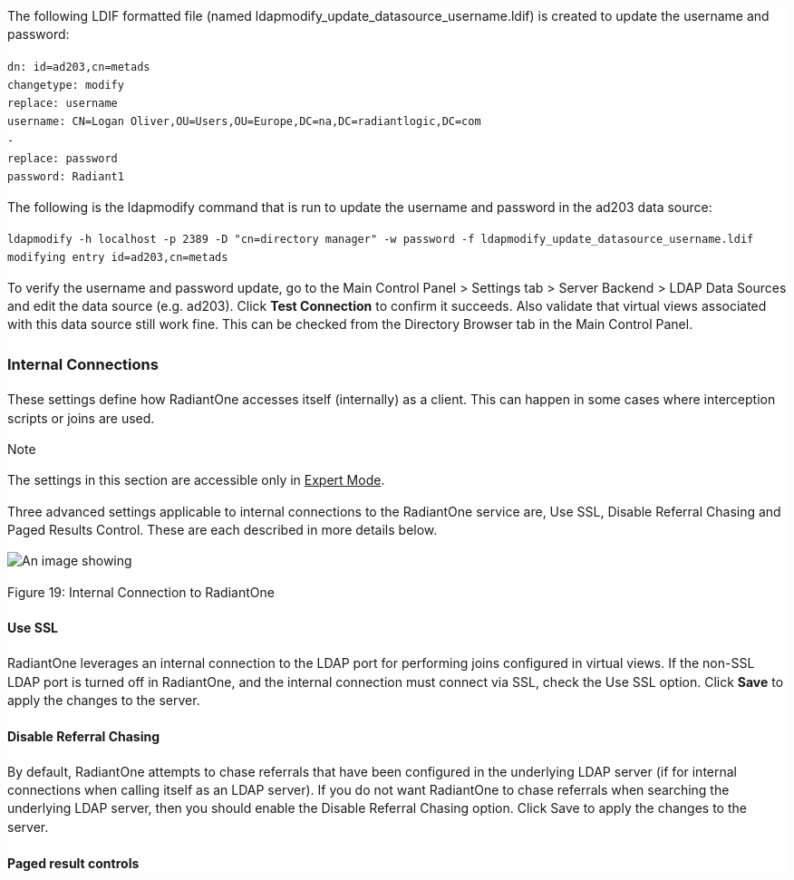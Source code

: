 The following LDIF formatted file (named ldapmodify_update_datasource_username.ldif) is created to update the username and password:

```
dn: id=ad203,cn=metads
changetype: modify
replace: username
username: CN=Logan Oliver,OU=Users,OU=Europe,DC=na,DC=radiantlogic,DC=com
-
replace: password
password: Radiant1
```

The following is the ldapmodify command that is run to update the username and password in the ad203 data source:

```
ldapmodify -h localhost -p 2389 -D "cn=directory manager" -w password -f ldapmodify_update_datasource_username.ldif
modifying entry id=ad203,cn=metads
```

To verify the username and password update, go to the Main Control Panel > Settings tab > Server Backend > LDAP Data Sources and edit the data source (e.g. ad203). Click **Test Connection** to confirm it succeeds. Also validate that virtual views associated with this data source still work fine. This can be checked from the Directory Browser tab in the Main Control Panel.

### Internal Connections

These settings define how RadiantOne accesses itself (internally) as a client. This can happen in some cases where interception scripts or joins are used. 

>[!note]
>The settings in this section are accessible only in [Expert Mode](introduction#expert-mode).

Three advanced settings applicable to internal connections to the RadiantOne service are, Use SSL, Disable Referral Chasing and Paged Results Control. These are each described in more details below.

![An image showing ](Media/Image3.79.jpg)
 
Figure 19: Internal Connection to RadiantOne

#### Use SSL

RadiantOne leverages an internal connection to the LDAP port for performing joins configured in virtual views. If the non-SSL LDAP port is turned off in RadiantOne, and the internal connection must connect via SSL, check the Use SSL option. Click **Save** to apply the changes to the server.

#### Disable Referral Chasing 

By default, RadiantOne attempts to chase referrals that have been configured in the underlying LDAP server (if for internal connections when calling itself as an LDAP server). If you do not want RadiantOne to chase referrals when searching the underlying LDAP server, then you should enable the Disable Referral Chasing option. Click Save to apply the changes to the server.

#### Paged result controls
